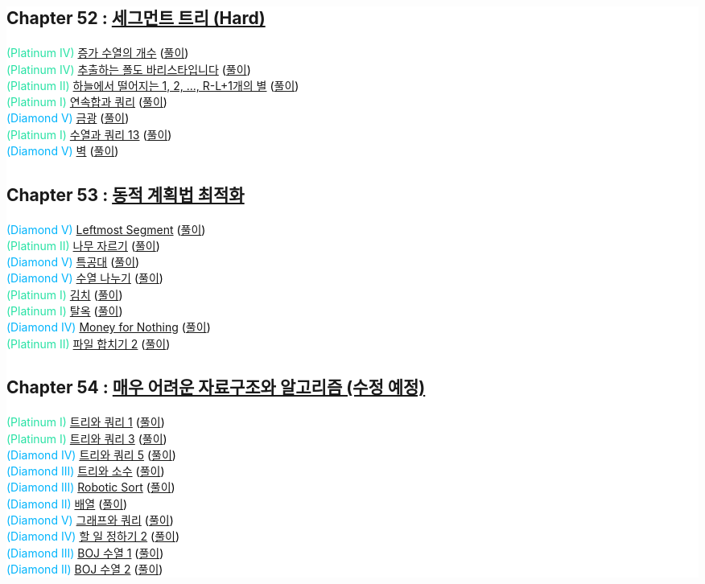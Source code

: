 ## Chapter 52 : [세그먼트 트리 (Hard)](https://www.acmicpc.net/step/58)

<span style="color: #27E2A4">(Platinum IV)<span style="color: black"> [증가 수열의 개수](https://www.acmicpc.net/problem/17409) ([풀이](about:blank)) <br>
<span style="color: #27E2A4">(Platinum IV)<span style="color: black"> [추출하는 폴도 바리스타입니다](https://www.acmicpc.net/problem/15648) ([풀이](about:blank)) <br>
<span style="color: #27E2A4">(Platinum II)<span style="color: black"> [하늘에서 떨어지는 1, 2, ..., R-L+1개의 별](https://www.acmicpc.net/problem/17353) ([풀이](about:blank)) <br>
<span style="color: #27E2A4">(Platinum I)<span style="color: black"> [연속합과 쿼리](https://www.acmicpc.net/problem/16993) ([풀이](about:blank)) <br>
<span style="color: #00B4FC">(Diamond V)<span style="color: black"> [금광](https://www.acmicpc.net/problem/10167) ([풀이](about:blank)) <br>
<span style="color: #27E2A4">(Platinum I)<span style="color: black"> [수열과 쿼리 13](https://www.acmicpc.net/problem/13925) ([풀이](about:blank)) <br>
<span style="color: #00B4FC">(Diamond V)<span style="color: black"> [벽](https://www.acmicpc.net/problem/10070) ([풀이](about:blank)) <br>

## Chapter 53 : [동적 계획법 최적화](https://www.acmicpc.net/step/32)

<span style="color: #00B4FC">(Diamond V)<span style="color: black"> [Leftmost Segment](https://www.acmicpc.net/problem/14751) ([풀이](about:blank)) <br>
<span style="color: #27E2A4">(Platinum II)<span style="color: black"> [나무 자르기](https://www.acmicpc.net/problem/13263) ([풀이](about:blank)) <br>
<span style="color: #00B4FC">(Diamond V)<span style="color: black"> [특공대](https://www.acmicpc.net/problem/4008) ([풀이](about:blank)) <br>
<span style="color: #00B4FC">(Diamond V)<span style="color: black"> [수열 나누기](https://www.acmicpc.net/problem/10067) ([풀이](about:blank)) <br>
<span style="color: #27E2A4">(Platinum I)<span style="color: black"> [김치](https://www.acmicpc.net/problem/11001) ([풀이](about:blank)) <br>
<span style="color: #27E2A4">(Platinum I)<span style="color: black"> [탈옥](https://www.acmicpc.net/problem/13261) ([풀이](about:blank)) <br>
<span style="color: #00B4FC">(Diamond IV)<span style="color: black"> [Money for Nothing](https://www.acmicpc.net/problem/14636) ([풀이](about:blank)) <br>
<span style="color: #27E2A4">(Platinum II)<span style="color: black"> [파일 합치기 2](https://www.acmicpc.net/problem/13974) ([풀이](about:blank)) <br>

## Chapter 54 : [매우 어려운 자료구조와 알고리즘 (수정 예정)](https://www.acmicpc.net/step/46)

<span style="color: #27E2A4">(Platinum I)<span style="color: black"> [트리와 쿼리 1](https://www.acmicpc.net/problem/13510) ([풀이](about:blank)) <br>
<span style="color: #27E2A4">(Platinum I)<span style="color: black"> [트리와 쿼리 3](https://www.acmicpc.net/problem/13512) ([풀이](about:blank)) <br>
<span style="color: #00B4FC">(Diamond IV)<span style="color: black"> [트리와 쿼리 5](https://www.acmicpc.net/problem/14514) ([풀이](about:blank)) <br>
<span style="color: #00B4FC">(Diamond III)<span style="color: black"> [트리와 소수](https://www.acmicpc.net/problem/13854) ([풀이](about:blank)) <br>
<span style="color: #00B4FC">(Diamond III)<span style="color: black"> [Robotic Sort](https://www.acmicpc.net/problem/3444) ([풀이](about:blank)) <br>
<span style="color: #00B4FC">(Diamond II)<span style="color: black"> [배열](https://www.acmicpc.net/problem/3444) ([풀이](about:blank)) <br>
<span style="color: #00B4FC">(Diamond V)<span style="color: black"> [그래프와 쿼리](https://www.acmicpc.net/problem/16911) ([풀이](about:blank)) <br>
<span style="color: #00B4FC">(Diamond IV)<span style="color: black"> [할 일 정하기 2](https://www.acmicpc.net/problem/14216) ([풀이](about:blank)) <br>
<span style="color: #00B4FC">(Diamond III)<span style="color: black"> [BOJ 수열 1](https://www.acmicpc.net/problem/13323) ([풀이](about:blank)) <br>
<span style="color: #00B4FC">(Diamond II)<span style="color: black"> [BOJ 수열 2](https://www.acmicpc.net/problem/13324) ([풀이](about:blank)) <br>
